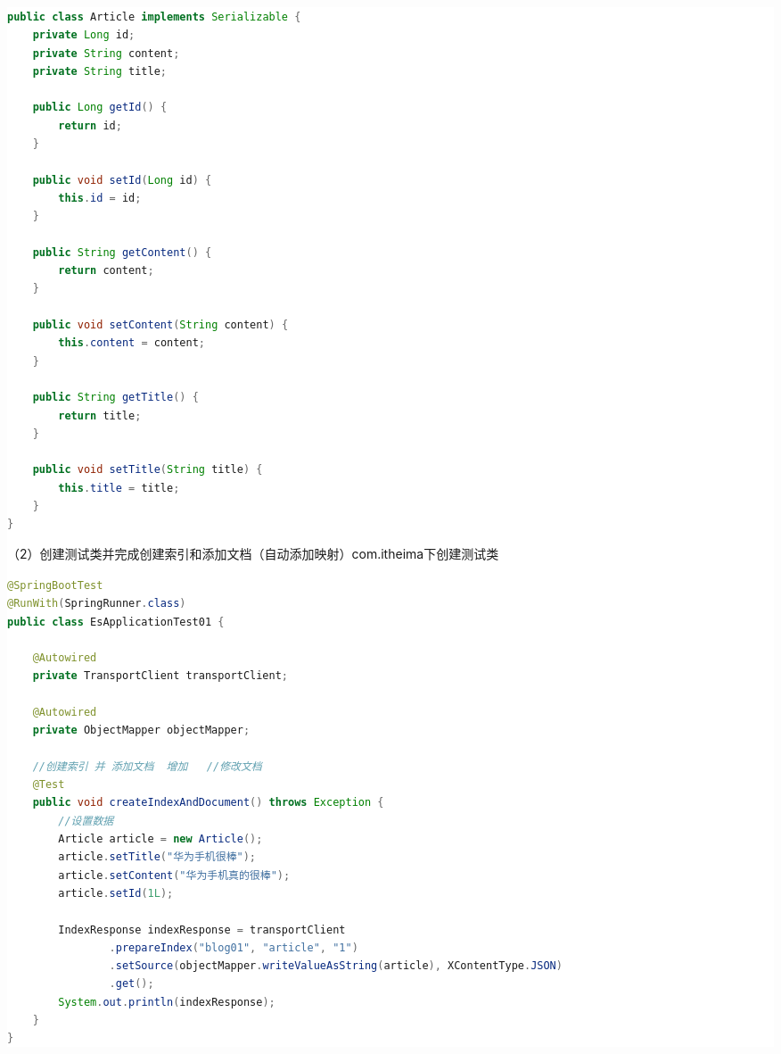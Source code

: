 ```java
public class Article implements Serializable {
    private Long id;
    private String content;
    private String title;

    public Long getId() {
        return id;
    }

    public void setId(Long id) {
        this.id = id;
    }

    public String getContent() {
        return content;
    }

    public void setContent(String content) {
        this.content = content;
    }

    public String getTitle() {
        return title;
    }

    public void setTitle(String title) {
        this.title = title;
    }
}
```



（2）创建测试类并完成创建索引和添加文档（自动添加映射）com.itheima下创建测试类 

```java
@SpringBootTest
@RunWith(SpringRunner.class)
public class EsApplicationTest01 {

    @Autowired
    private TransportClient transportClient;

    @Autowired
    private ObjectMapper objectMapper;

    //创建索引 并 添加文档  增加   //修改文档
    @Test
    public void createIndexAndDocument() throws Exception {
        //设置数据
        Article article = new Article();
        article.setTitle("华为手机很棒");
        article.setContent("华为手机真的很棒");
        article.setId(1L);

        IndexResponse indexResponse = transportClient
                .prepareIndex("blog01", "article", "1")
                .setSource(objectMapper.writeValueAsString(article), XContentType.JSON)
                .get();
        System.out.println(indexResponse);
    }
}
```
